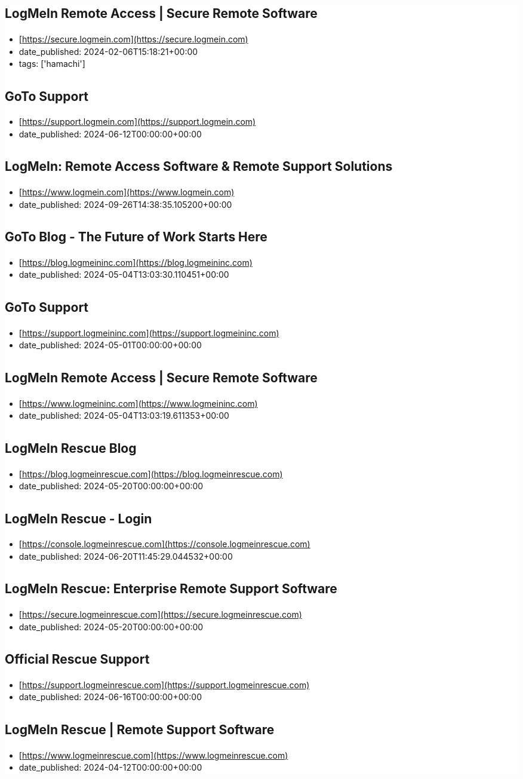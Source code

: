  ## LogMeIn Remote Access | Secure Remote Software
 - [https://secure.logmein.com](https://secure.logmein.com)
 - date_published: 2024-02-06T15:18:21+00:00
 - tags: ['hamachi']

 ## GoTo Support
 - [https://support.logmein.com](https://support.logmein.com)
 - date_published: 2024-06-12T00:00:00+00:00

 ## LogMeIn: Remote Access Software & Remote Support Solutions
 - [https://www.logmein.com](https://www.logmein.com)
 - date_published: 2024-09-26T14:38:35.105200+00:00

 ## GoTo Blog - The Future of Work Starts Here
 - [https://blog.logmeininc.com](https://blog.logmeininc.com)
 - date_published: 2024-05-04T13:03:30.110451+00:00

 ## GoTo Support
 - [https://support.logmeininc.com](https://support.logmeininc.com)
 - date_published: 2024-05-01T00:00:00+00:00

 ## LogMeIn Remote Access | Secure Remote Software
 - [https://www.logmeininc.com](https://www.logmeininc.com)
 - date_published: 2024-05-04T13:03:19.611353+00:00

 ## LogMeIn Rescue Blog
 - [https://blog.logmeinrescue.com](https://blog.logmeinrescue.com)
 - date_published: 2024-05-20T00:00:00+00:00

 ## LogMeIn Rescue - Login
 - [https://console.logmeinrescue.com](https://console.logmeinrescue.com)
 - date_published: 2024-06-20T11:45:29.044532+00:00

 ## LogMeIn Rescue: Enterprise Remote Support Software
 - [https://secure.logmeinrescue.com](https://secure.logmeinrescue.com)
 - date_published: 2024-05-20T00:00:00+00:00

 ## Official Rescue Support
 - [https://support.logmeinrescue.com](https://support.logmeinrescue.com)
 - date_published: 2024-06-16T00:00:00+00:00

 ## LogMeIn Rescue | Remote Support Software
 - [https://www.logmeinrescue.com](https://www.logmeinrescue.com)
 - date_published: 2024-04-12T00:00:00+00:00
